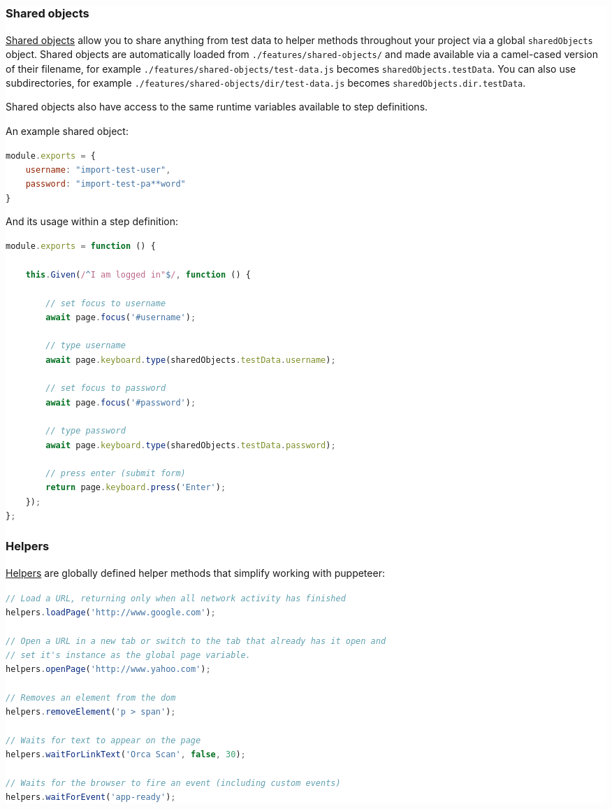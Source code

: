 ### Shared objects

[Shared objects](/features/shared-objects/test-data.js) allow you to share anything from test data to helper methods throughout your project via a global ```sharedObjects``` object. Shared objects are automatically loaded from ```./features/shared-objects/``` and made available via a camel-cased version of their filename, for example ```./features/shared-objects/test-data.js``` becomes ```sharedObjects.testData```. You can also use subdirectories, for example ```./features/shared-objects/dir/test-data.js``` becomes ```sharedObjects.dir.testData```.

Shared objects also have access to the same runtime variables available to step definitions.

An example shared object:

```javascript
module.exports = {
    username: "import-test-user",
    password: "import-test-pa**word"
}
```

And its usage within a step definition:

```js
module.exports = function () {

    this.Given(/^I am logged in"$/, function () {

        // set focus to username
        await page.focus('#username');

        // type username
        await page.keyboard.type(sharedObjects.testData.username);

        // set focus to password
        await page.focus('#password');

        // type password
        await page.keyboard.type(sharedObjects.testData.password);

        // press enter (submit form)
        return page.keyboard.press('Enter');
    });
};
```

### Helpers

[Helpers](/runtime/helpers.js) are globally defined helper methods that simplify working with puppeteer:

```js
// Load a URL, returning only when all network activity has finished
helpers.loadPage('http://www.google.com');

// Open a URL in a new tab or switch to the tab that already has it open and 
// set it's instance as the global page variable.
helpers.openPage('http://www.yahoo.com');

// Removes an element from the dom
helpers.removeElement('p > span');

// Waits for text to appear on the page
helpers.waitForLinkText('Orca Scan', false, 30);

// Waits for the browser to fire an event (including custom events)
helpers.waitForEvent('app-ready');

```
